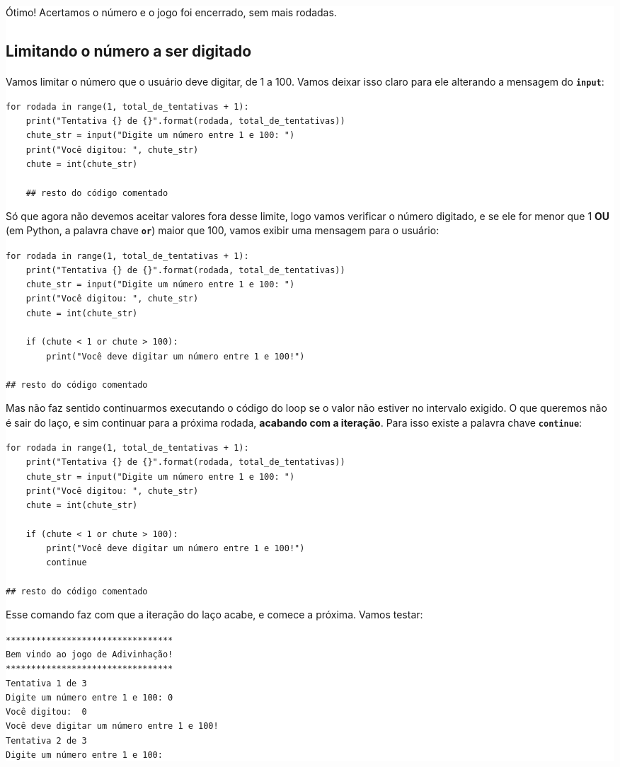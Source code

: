 Ótimo! Acertamos o número e o jogo foi encerrado, sem mais rodadas.

## Limitando o número a ser digitado

Vamos limitar o número que o usuário deve digitar, de 1 a 100. Vamos deixar isso claro para ele alterando a mensagem do **`input`**:

```
for rodada in range(1, total_de_tentativas + 1):
    print("Tentativa {} de {}".format(rodada, total_de_tentativas))
    chute_str = input("Digite um número entre 1 e 100: ")
    print("Você digitou: ", chute_str)
    chute = int(chute_str)

    ## resto do código comentado
```

Só que agora não devemos aceitar valores fora desse limite, logo vamos verificar o número digitado, e se ele for menor que 1 **OU** (em Python, a palavra chave **`or`**) maior que 100, vamos exibir uma mensagem para o usuário:

```
for rodada in range(1, total_de_tentativas + 1):
    print("Tentativa {} de {}".format(rodada, total_de_tentativas))
    chute_str = input("Digite um número entre 1 e 100: ")
    print("Você digitou: ", chute_str)
    chute = int(chute_str)

    if (chute < 1 or chute > 100):
        print("Você deve digitar um número entre 1 e 100!")

## resto do código comentado
```

Mas não faz sentido continuarmos executando o código do loop se o valor não estiver no intervalo exigido. O que queremos não é sair do laço, e sim continuar para a próxima rodada, **acabando com a iteração**. Para isso existe a palavra chave **`continue`**:

```
for rodada in range(1, total_de_tentativas + 1):
    print("Tentativa {} de {}".format(rodada, total_de_tentativas))
    chute_str = input("Digite um número entre 1 e 100: ")
    print("Você digitou: ", chute_str)
    chute = int(chute_str)

    if (chute < 1 or chute > 100):
        print("Você deve digitar um número entre 1 e 100!")
        continue

## resto do código comentado
```

Esse comando faz com que a iteração do laço acabe, e comece a próxima. Vamos testar:

```
*********************************
Bem vindo ao jogo de Adivinhação!
*********************************
Tentativa 1 de 3
Digite um número entre 1 e 100: 0
Você digitou:  0
Você deve digitar um número entre 1 e 100!
Tentativa 2 de 3
Digite um número entre 1 e 100:
```
